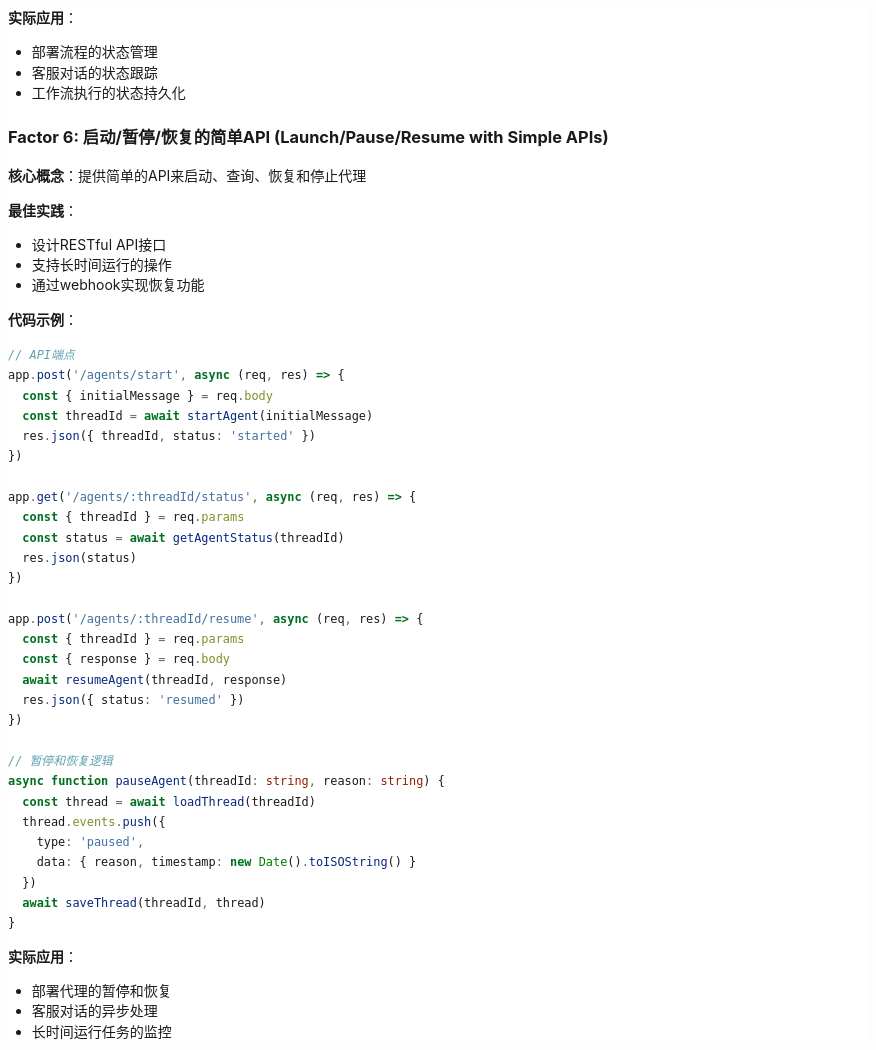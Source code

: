 **实际应用**：
- 部署流程的状态管理
- 客服对话的状态跟踪
- 工作流执行的状态持久化

### Factor 6: 启动/暂停/恢复的简单API (Launch/Pause/Resume with Simple APIs)

**核心概念**：提供简单的API来启动、查询、恢复和停止代理

**最佳实践**：
- 设计RESTful API接口
- 支持长时间运行的操作
- 通过webhook实现恢复功能

**代码示例**：
```typescript
// API端点
app.post('/agents/start', async (req, res) => {
  const { initialMessage } = req.body
  const threadId = await startAgent(initialMessage)
  res.json({ threadId, status: 'started' })
})

app.get('/agents/:threadId/status', async (req, res) => {
  const { threadId } = req.params
  const status = await getAgentStatus(threadId)
  res.json(status)
})

app.post('/agents/:threadId/resume', async (req, res) => {
  const { threadId } = req.params
  const { response } = req.body
  await resumeAgent(threadId, response)
  res.json({ status: 'resumed' })
})

// 暂停和恢复逻辑
async function pauseAgent(threadId: string, reason: string) {
  const thread = await loadThread(threadId)
  thread.events.push({
    type: 'paused',
    data: { reason, timestamp: new Date().toISOString() }
  })
  await saveThread(threadId, thread)
}
```

**实际应用**：
- 部署代理的暂停和恢复
- 客服对话的异步处理
- 长时间运行任务的监控
